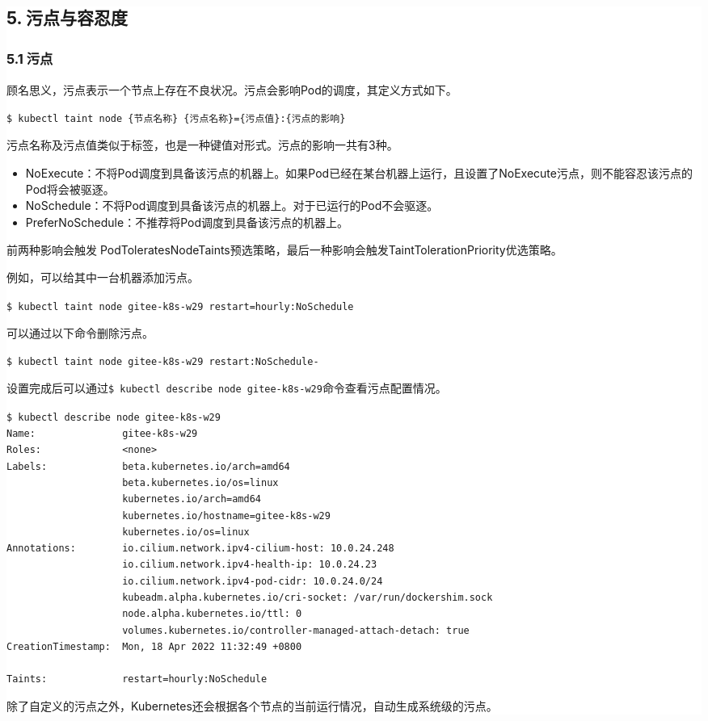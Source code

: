 ## 5. 污点与容忍度



### 5.1 污点

顾名思义，污点表示一个节点上存在不良状况。污点会影响Pod的调度，其定义方式如下。

```
$ kubectl taint node {节点名称} {污点名称}={污点值}:{污点的影响}
```

污点名称及污点值类似于标签，也是一种键值对形式。污点的影响一共有3种。

- NoExecute：不将Pod调度到具备该污点的机器上。如果Pod已经在某台机器上运行，且设置了NoExecute污点，则不能容忍该污点的Pod将会被驱逐。
- NoSchedule：不将Pod调度到具备该污点的机器上。对于已运行的Pod不会驱逐。
- PreferNoSchedule：不推荐将Pod调度到具备该污点的机器上。



前两种影响会触发 PodToleratesNodeTaints预选策略，最后一种影响会触发TaintTolerationPriority优选策略。

例如，可以给其中一台机器添加污点。

```shell
$ kubectl taint node gitee-k8s-w29 restart=hourly:NoSchedule
```

可以通过以下命令删除污点。

```shell
$ kubectl taint node gitee-k8s-w29 restart:NoSchedule-
```



设置完成后可以通过`$ kubectl describe node gitee-k8s-w29`命令查看污点配置情况。

```shell
$ kubectl describe node gitee-k8s-w29
Name:               gitee-k8s-w29
Roles:              <none>
Labels:             beta.kubernetes.io/arch=amd64
                    beta.kubernetes.io/os=linux
                    kubernetes.io/arch=amd64
                    kubernetes.io/hostname=gitee-k8s-w29
                    kubernetes.io/os=linux
Annotations:        io.cilium.network.ipv4-cilium-host: 10.0.24.248
                    io.cilium.network.ipv4-health-ip: 10.0.24.23
                    io.cilium.network.ipv4-pod-cidr: 10.0.24.0/24
                    kubeadm.alpha.kubernetes.io/cri-socket: /var/run/dockershim.sock
                    node.alpha.kubernetes.io/ttl: 0
                    volumes.kubernetes.io/controller-managed-attach-detach: true
CreationTimestamp:  Mon, 18 Apr 2022 11:32:49 +0800

Taints:             restart=hourly:NoSchedule
```

除了自定义的污点之外，Kubernetes还会根据各个节点的当前运行情况，自动生成系统级的污点。
